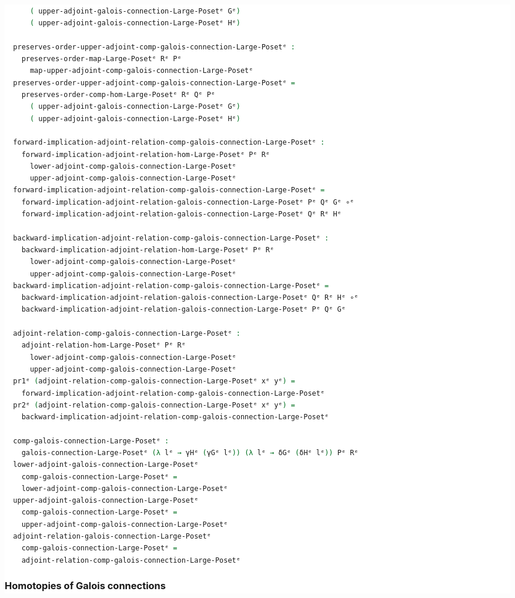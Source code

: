 ```agda
      ( upper-adjoint-galois-connection-Large-Posetᵉ Gᵉ)
      ( upper-adjoint-galois-connection-Large-Posetᵉ Hᵉ)

  preserves-order-upper-adjoint-comp-galois-connection-Large-Posetᵉ :
    preserves-order-map-Large-Posetᵉ Rᵉ Pᵉ
      map-upper-adjoint-comp-galois-connection-Large-Posetᵉ
  preserves-order-upper-adjoint-comp-galois-connection-Large-Posetᵉ =
    preserves-order-comp-hom-Large-Posetᵉ Rᵉ Qᵉ Pᵉ
      ( upper-adjoint-galois-connection-Large-Posetᵉ Gᵉ)
      ( upper-adjoint-galois-connection-Large-Posetᵉ Hᵉ)

  forward-implication-adjoint-relation-comp-galois-connection-Large-Posetᵉ :
    forward-implication-adjoint-relation-hom-Large-Posetᵉ Pᵉ Rᵉ
      lower-adjoint-comp-galois-connection-Large-Posetᵉ
      upper-adjoint-comp-galois-connection-Large-Posetᵉ
  forward-implication-adjoint-relation-comp-galois-connection-Large-Posetᵉ =
    forward-implication-adjoint-relation-galois-connection-Large-Posetᵉ Pᵉ Qᵉ Gᵉ ∘ᵉ
    forward-implication-adjoint-relation-galois-connection-Large-Posetᵉ Qᵉ Rᵉ Hᵉ

  backward-implication-adjoint-relation-comp-galois-connection-Large-Posetᵉ :
    backward-implication-adjoint-relation-hom-Large-Posetᵉ Pᵉ Rᵉ
      lower-adjoint-comp-galois-connection-Large-Posetᵉ
      upper-adjoint-comp-galois-connection-Large-Posetᵉ
  backward-implication-adjoint-relation-comp-galois-connection-Large-Posetᵉ =
    backward-implication-adjoint-relation-galois-connection-Large-Posetᵉ Qᵉ Rᵉ Hᵉ ∘ᵉ
    backward-implication-adjoint-relation-galois-connection-Large-Posetᵉ Pᵉ Qᵉ Gᵉ

  adjoint-relation-comp-galois-connection-Large-Posetᵉ :
    adjoint-relation-hom-Large-Posetᵉ Pᵉ Rᵉ
      lower-adjoint-comp-galois-connection-Large-Posetᵉ
      upper-adjoint-comp-galois-connection-Large-Posetᵉ
  pr1ᵉ (adjoint-relation-comp-galois-connection-Large-Posetᵉ xᵉ yᵉ) =
    forward-implication-adjoint-relation-comp-galois-connection-Large-Posetᵉ
  pr2ᵉ (adjoint-relation-comp-galois-connection-Large-Posetᵉ xᵉ yᵉ) =
    backward-implication-adjoint-relation-comp-galois-connection-Large-Posetᵉ

  comp-galois-connection-Large-Posetᵉ :
    galois-connection-Large-Posetᵉ (λ lᵉ → γHᵉ (γGᵉ lᵉ)) (λ lᵉ → δGᵉ (δHᵉ lᵉ)) Pᵉ Rᵉ
  lower-adjoint-galois-connection-Large-Posetᵉ
    comp-galois-connection-Large-Posetᵉ =
    lower-adjoint-comp-galois-connection-Large-Posetᵉ
  upper-adjoint-galois-connection-Large-Posetᵉ
    comp-galois-connection-Large-Posetᵉ =
    upper-adjoint-comp-galois-connection-Large-Posetᵉ
  adjoint-relation-galois-connection-Large-Posetᵉ
    comp-galois-connection-Large-Posetᵉ =
    adjoint-relation-comp-galois-connection-Large-Posetᵉ
```

### Homotopies of Galois connections

